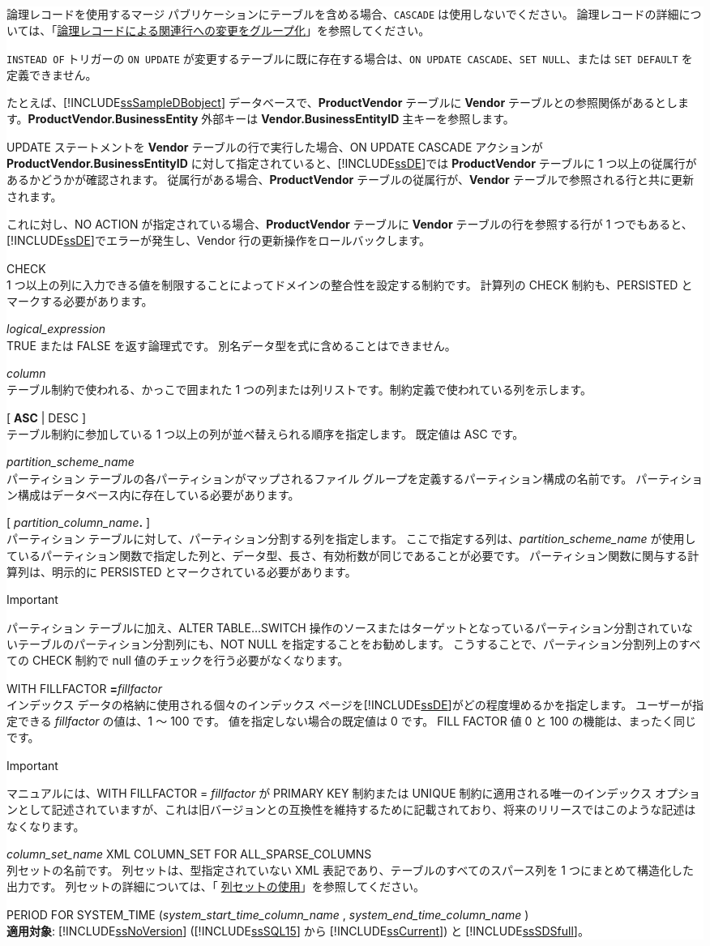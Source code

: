 論理レコードを使用するマージ パブリケーションにテーブルを含める場合、`CASCADE` は使用しないでください。 論理レコードの詳細については、「[論理レコードによる関連行への変更をグループ化](../../relational-databases/replication/merge/group-changes-to-related-rows-with-logical-records.md)」を参照してください。

`INSTEAD OF` トリガーの `ON UPDATE` が変更するテーブルに既に存在する場合は、`ON UPDATE CASCADE`、`SET NULL`、または `SET DEFAULT` を定義できません。

たとえば、[!INCLUDE[ssSampleDBobject](../../includes/sssampledbobject-md.md)] データベースで、**ProductVendor** テーブルに **Vendor** テーブルとの参照関係があるとします。**ProductVendor.BusinessEntity** 外部キーは **Vendor.BusinessEntityID** 主キーを参照します。

UPDATE ステートメントを **Vendor** テーブルの行で実行した場合、ON UPDATE CASCADE アクションが **ProductVendor.BusinessEntityID** に対して指定されていると、[!INCLUDE[ssDE](../../includes/ssde-md.md)]では **ProductVendor** テーブルに 1 つ以上の従属行があるかどうかが確認されます。 従属行がある場合、**ProductVendor** テーブルの従属行が、**Vendor** テーブルで参照される行と共に更新されます。

これに対し、NO ACTION が指定されている場合、**ProductVendor** テーブルに **Vendor** テーブルの行を参照する行が 1 つでもあると、[!INCLUDE[ssDE](../../includes/ssde-md.md)]でエラーが発生し、Vendor 行の更新操作をロールバックします。

CHECK     
1 つ以上の列に入力できる値を制限することによってドメインの整合性を設定する制約です。 計算列の CHECK 制約も、PERSISTED とマークする必要があります。

*logical_expression*     
TRUE または FALSE を返す論理式です。 別名データ型を式に含めることはできません。

*column*     
テーブル制約で使われる、かっこで囲まれた 1 つの列または列リストです。制約定義で使われている列を示します。

[ **ASC** | DESC ]     
テーブル制約に参加している 1 つ以上の列が並べ替えられる順序を指定します。 既定値は ASC です。

*partition_scheme_name*     
パーティション テーブルの各パーティションがマップされるファイル グループを定義するパーティション構成の名前です。 パーティション構成はデータベース内に存在している必要があります。

[ _partition\_column\_name_**.** ]      
パーティション テーブルに対して、パーティション分割する列を指定します。 ここで指定する列は、*partition_scheme_name* が使用しているパーティション関数で指定した列と、データ型、長さ、有効桁数が同じであることが必要です。 パーティション関数に関与する計算列は、明示的に PERSISTED とマークされている必要があります。

> [!IMPORTANT]
> パーティション テーブルに加え、ALTER TABLE...SWITCH 操作のソースまたはターゲットとなっているパーティション分割されていないテーブルのパーティション分割列にも、NOT NULL を指定することをお勧めします。 こうすることで、パーティション分割列上のすべての CHECK 制約で null 値のチェックを行う必要がなくなります。

WITH FILLFACTOR **=**_fillfactor_     
インデックス データの格納に使用される個々のインデックス ページを[!INCLUDE[ssDE](../../includes/ssde-md.md)]がどの程度埋めるかを指定します。 ユーザーが指定できる *fillfactor* の値は、1 ～ 100 です。 値を指定しない場合の既定値は 0 です。 FILL FACTOR 値 0 と 100 の機能は、まったく同じです。

> [!IMPORTANT]
> マニュアルには、WITH FILLFACTOR = *fillfactor* が PRIMARY KEY 制約または UNIQUE 制約に適用される唯一のインデックス オプションとして記述されていますが、これは旧バージョンとの互換性を維持するために記載されており、将来のリリースではこのような記述はなくなります。

*column_set_name* XML COLUMN_SET FOR ALL_SPARSE_COLUMNS     
列セットの名前です。 列セットは、型指定されていない XML 表記であり、テーブルのすべてのスパース列を 1 つにまとめて構造化した出力です。 列セットの詳細については、「 [列セットの使用](../../relational-databases/tables/use-column-sets.md)」を参照してください。

PERIOD FOR SYSTEM_TIME (*system_start_time_column_name* , *system_end_time_column_name* )        
**適用対象**: [!INCLUDE[ssNoVersion](../../includes/ssnoversion-md.md)] ([!INCLUDE[ssSQL15](../../includes/sssql15-md.md)] から [!INCLUDE[ssCurrent](../../includes/sscurrent-md.md)]) と [!INCLUDE[ssSDSfull](../../includes/sssdsfull-md.md)]。
